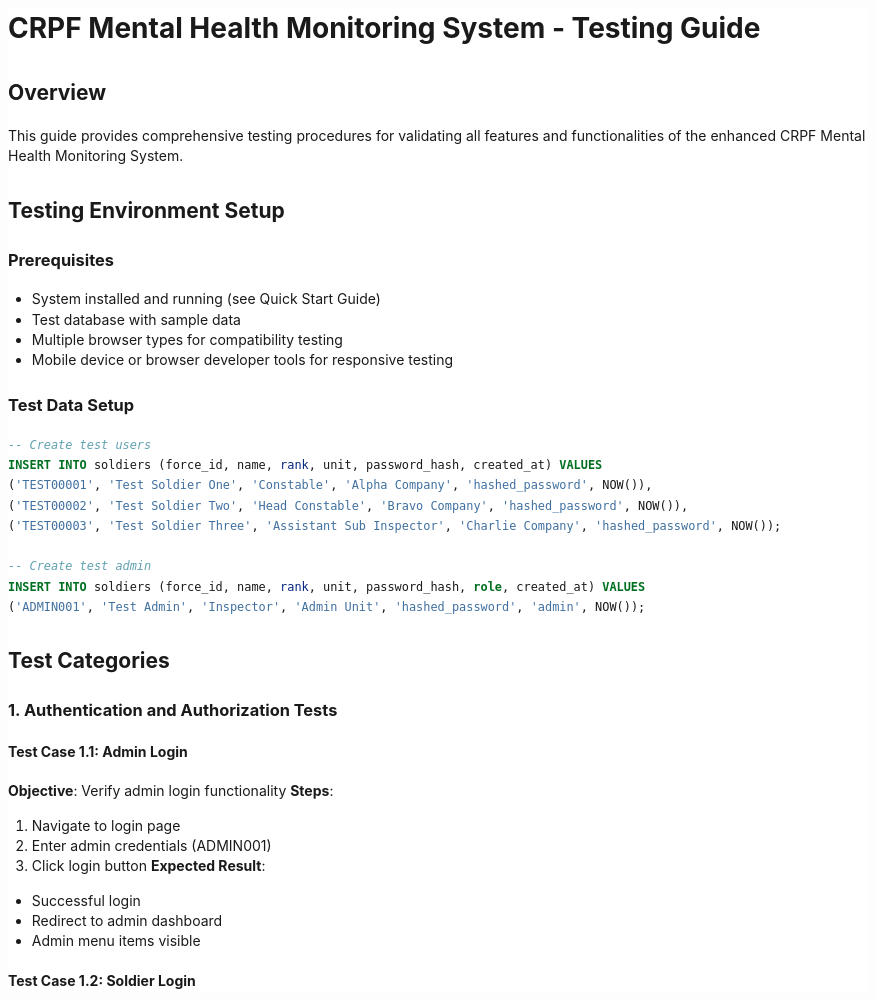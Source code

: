 # CRPF Mental Health Monitoring System - Testing Guide

## Overview

This guide provides comprehensive testing procedures for validating all features and functionalities of the enhanced CRPF Mental Health Monitoring System.

## Testing Environment Setup

### Prerequisites

- System installed and running (see Quick Start Guide)
- Test database with sample data
- Multiple browser types for compatibility testing
- Mobile device or browser developer tools for responsive testing

### Test Data Setup

```sql
-- Create test users
INSERT INTO soldiers (force_id, name, rank, unit, password_hash, created_at) VALUES
('TEST00001', 'Test Soldier One', 'Constable', 'Alpha Company', 'hashed_password', NOW()),
('TEST00002', 'Test Soldier Two', 'Head Constable', 'Bravo Company', 'hashed_password', NOW()),
('TEST00003', 'Test Soldier Three', 'Assistant Sub Inspector', 'Charlie Company', 'hashed_password', NOW());

-- Create test admin
INSERT INTO soldiers (force_id, name, rank, unit, password_hash, role, created_at) VALUES
('ADMIN001', 'Test Admin', 'Inspector', 'Admin Unit', 'hashed_password', 'admin', NOW());
```

## Test Categories

### 1. Authentication and Authorization Tests

#### Test Case 1.1: Admin Login

**Objective**: Verify admin login functionality
**Steps**:

1. Navigate to login page
2. Enter admin credentials (ADMIN001)
3. Click login button
   **Expected Result**:

- Successful login
- Redirect to admin dashboard
- Admin menu items visible

#### Test Case 1.2: Soldier Login
